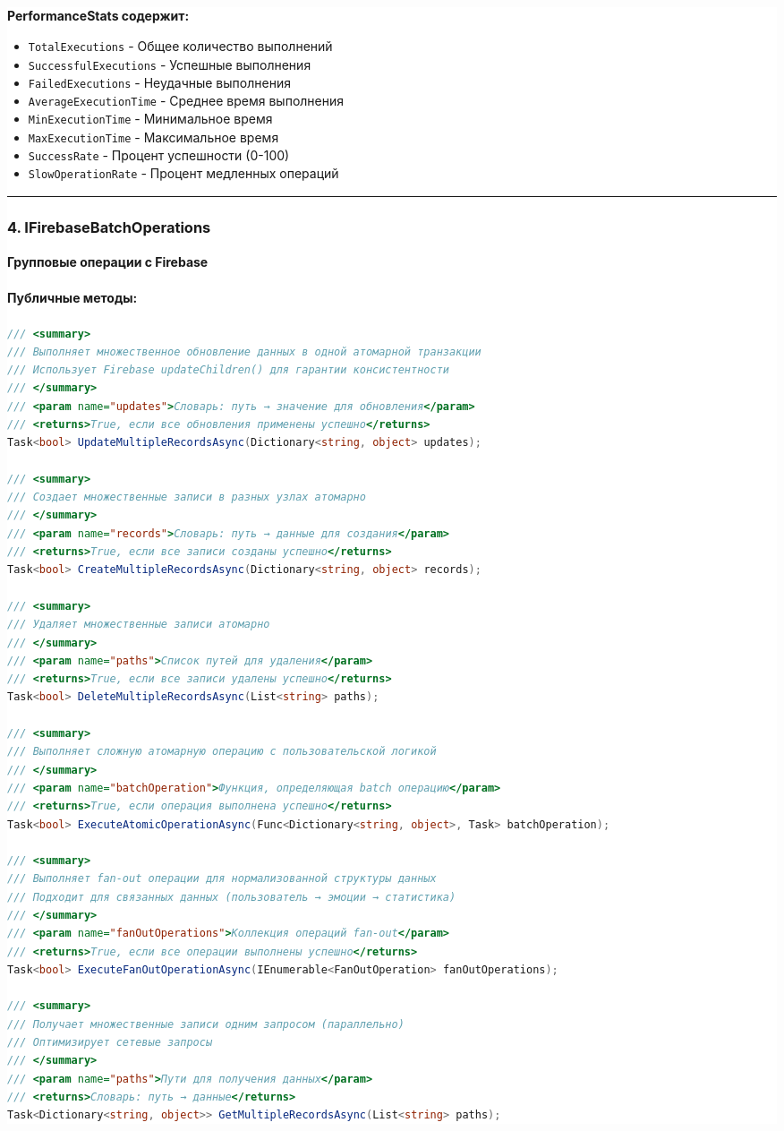**PerformanceStats содержит:**
- `TotalExecutions` - Общее количество выполнений
- `SuccessfulExecutions` - Успешные выполнения
- `FailedExecutions` - Неудачные выполнения
- `AverageExecutionTime` - Среднее время выполнения
- `MinExecutionTime` - Минимальное время
- `MaxExecutionTime` - Максимальное время
- `SuccessRate` - Процент успешности (0-100)
- `SlowOperationRate` - Процент медленных операций

---

### 4. IFirebaseBatchOperations

**Групповые операции с Firebase**

#### Публичные методы:

```csharp
/// <summary>
/// Выполняет множественное обновление данных в одной атомарной транзакции
/// Использует Firebase updateChildren() для гарантии консистентности
/// </summary>
/// <param name="updates">Словарь: путь → значение для обновления</param>
/// <returns>True, если все обновления применены успешно</returns>
Task<bool> UpdateMultipleRecordsAsync(Dictionary<string, object> updates);

/// <summary>
/// Создает множественные записи в разных узлах атомарно
/// </summary>
/// <param name="records">Словарь: путь → данные для создания</param>
/// <returns>True, если все записи созданы успешно</returns>
Task<bool> CreateMultipleRecordsAsync(Dictionary<string, object> records);

/// <summary>
/// Удаляет множественные записи атомарно
/// </summary>
/// <param name="paths">Список путей для удаления</param>
/// <returns>True, если все записи удалены успешно</returns>
Task<bool> DeleteMultipleRecordsAsync(List<string> paths);

/// <summary>
/// Выполняет сложную атомарную операцию с пользовательской логикой
/// </summary>
/// <param name="batchOperation">Функция, определяющая batch операцию</param>
/// <returns>True, если операция выполнена успешно</returns>
Task<bool> ExecuteAtomicOperationAsync(Func<Dictionary<string, object>, Task> batchOperation);

/// <summary>
/// Выполняет fan-out операции для нормализованной структуры данных
/// Подходит для связанных данных (пользователь → эмоции → статистика)
/// </summary>
/// <param name="fanOutOperations">Коллекция операций fan-out</param>
/// <returns>True, если все операции выполнены успешно</returns>
Task<bool> ExecuteFanOutOperationAsync(IEnumerable<FanOutOperation> fanOutOperations);

/// <summary>
/// Получает множественные записи одним запросом (параллельно)
/// Оптимизирует сетевые запросы
/// </summary>
/// <param name="paths">Пути для получения данных</param>
/// <returns>Словарь: путь → данные</returns>
Task<Dictionary<string, object>> GetMultipleRecordsAsync(List<string> paths);
```
